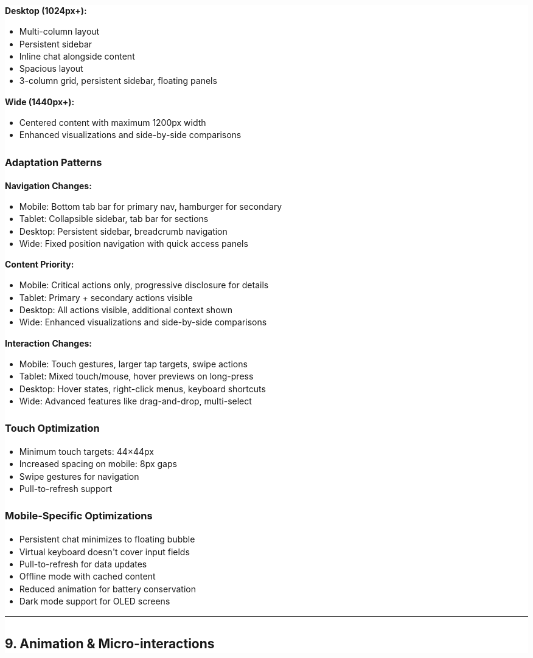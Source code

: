 **Desktop (1024px+):**

- Multi-column layout
- Persistent sidebar
- Inline chat alongside content
- Spacious layout
- 3-column grid, persistent sidebar, floating panels

**Wide (1440px+):**

- Centered content with maximum 1200px width
- Enhanced visualizations and side-by-side comparisons

### Adaptation Patterns

**Navigation Changes:**

- Mobile: Bottom tab bar for primary nav, hamburger for secondary
- Tablet: Collapsible sidebar, tab bar for sections
- Desktop: Persistent sidebar, breadcrumb navigation
- Wide: Fixed position navigation with quick access panels

**Content Priority:**

- Mobile: Critical actions only, progressive disclosure for details
- Tablet: Primary + secondary actions visible
- Desktop: All actions visible, additional context shown
- Wide: Enhanced visualizations and side-by-side comparisons

**Interaction Changes:**

- Mobile: Touch gestures, larger tap targets, swipe actions
- Tablet: Mixed touch/mouse, hover previews on long-press
- Desktop: Hover states, right-click menus, keyboard shortcuts
- Wide: Advanced features like drag-and-drop, multi-select

### Touch Optimization

- Minimum touch targets: 44×44px
- Increased spacing on mobile: 8px gaps
- Swipe gestures for navigation
- Pull-to-refresh support

### Mobile-Specific Optimizations

- Persistent chat minimizes to floating bubble
- Virtual keyboard doesn't cover input fields
- Pull-to-refresh for data updates
- Offline mode with cached content
- Reduced animation for battery conservation
- Dark mode support for OLED screens

---

## 9. Animation & Micro-interactions
